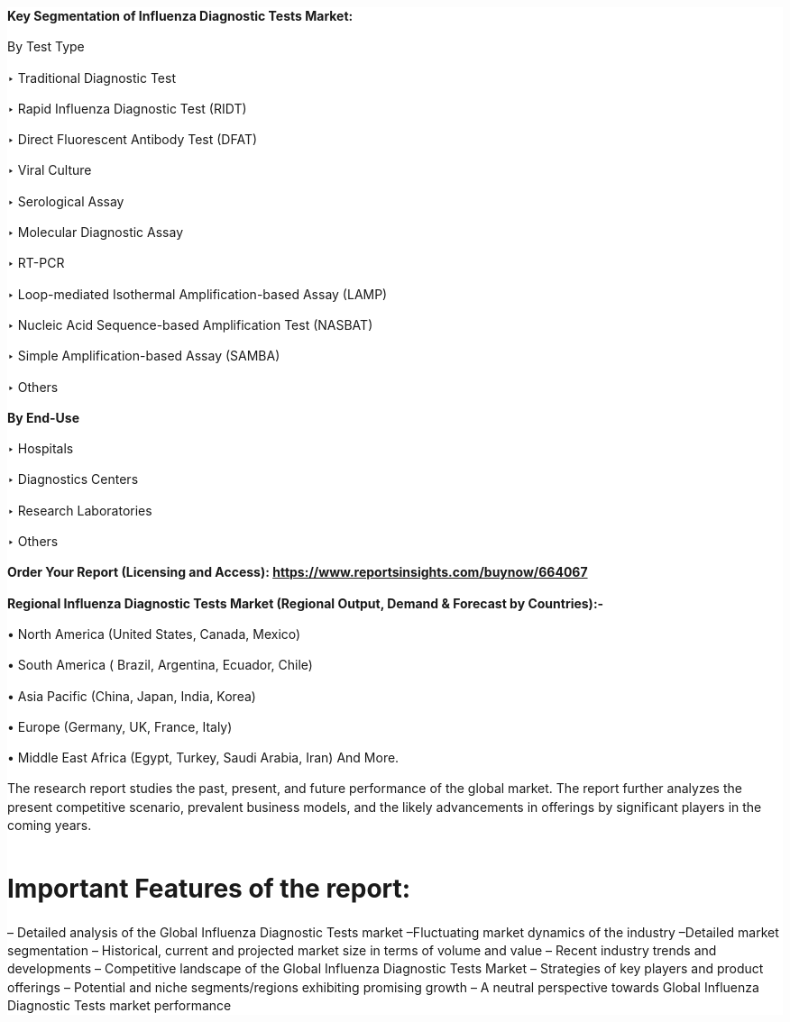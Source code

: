 <strong>Key Segmentation of Influenza Diagnostic Tests Market:</strong> 


By Test Type

‣ Traditional Diagnostic Test

‣  Rapid Influenza Diagnostic Test (RIDT)

‣  Direct Fluorescent Antibody Test (DFAT)

‣  Viral Culture

‣  Serological Assay

‣ Molecular Diagnostic Assay

‣  RT-PCR

‣  Loop-mediated Isothermal Amplification-based Assay (LAMP)

‣  Nucleic Acid Sequence-based Amplification Test (NASBAT)

‣  Simple Amplification-based Assay (SAMBA)

‣  Others

<Strong>By End-Use</Strong>

‣ Hospitals

‣ Diagnostics Centers

‣ Research Laboratories

‣ Others

<strong>Order Your Report (Licensing and Access): <a href=https://www.reportsinsights.com/buynow/664067 style=color:#0000ff;>https://www.reportsinsights.com/buynow/664067</a></strong>

<strong>Regional Influenza Diagnostic Tests Market (Regional Output, Demand &amp; Forecast by Countries):-</strong>

• North America (United States, Canada, Mexico)

• South America ( Brazil, Argentina, Ecuador, Chile)

• Asia Pacific (China, Japan, India, Korea)

• Europe (Germany, UK, France, Italy)

• Middle East Africa (Egypt, Turkey, Saudi Arabia, Iran) And More.

The research report studies the past, present, and future performance of the global market. The report further analyzes the present competitive scenario, prevalent business models, and the likely advancements in offerings by significant players in the coming years.

# <strong>Important Features of the report:</strong>
– Detailed analysis of the Global Influenza Diagnostic Tests market
–Fluctuating market dynamics of the industry
–Detailed market segmentation
– Historical, current and projected market size in terms of volume and value
– Recent industry trends and developments
– Competitive landscape of the Global Influenza Diagnostic Tests Market
– Strategies of key players and product offerings
– Potential and niche segments/regions exhibiting promising growth
– A neutral perspective towards Global Influenza Diagnostic Tests market performance

